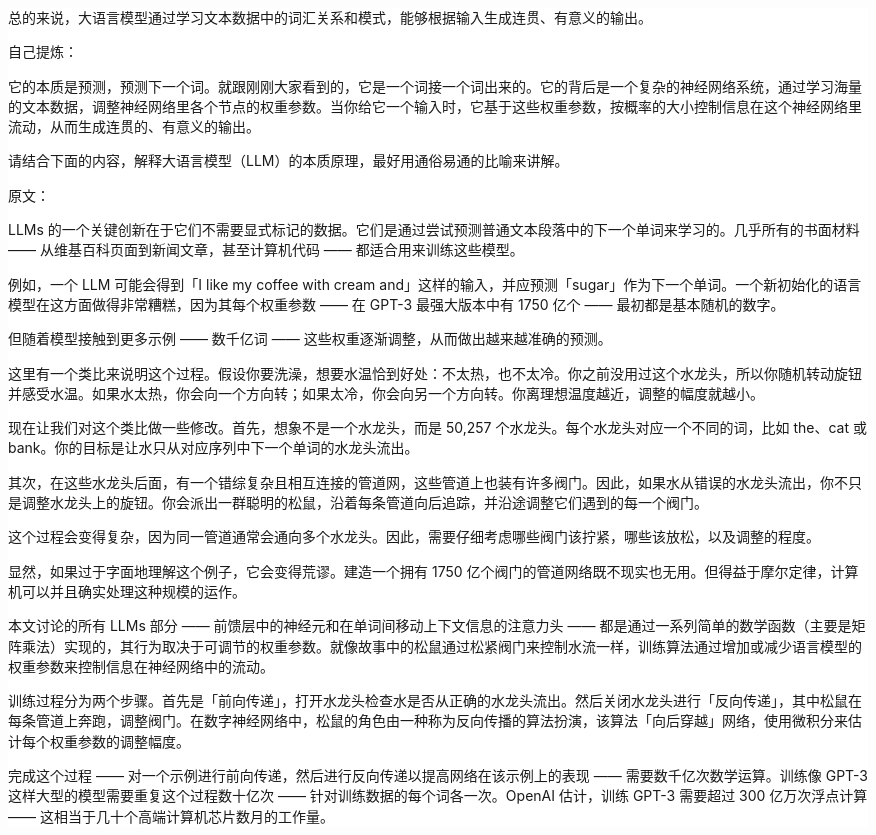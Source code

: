 总的来说，大语言模型通过学习文本数据中的词汇关系和模式，能够根据输入生成连贯、有意义的输出。

自己提炼：

它的本质是预测，预测下一个词。就跟刚刚大家看到的，它是一个词接一个词出来的。它的背后是一个复杂的神经网络系统，通过学习海量的文本数据，调整神经网络里各个节点的权重参数。当你给它一个输入时，它基于这些权重参数，按概率的大小控制信息在这个神经网络里流动，从而生成连贯的、有意义的输出。



请结合下面的内容，解释大语言模型（LLM）的本质原理，最好用通俗易通的比喻来讲解。

原文：

LLMs 的一个关键创新在于它们不需要显式标记的数据。它们是通过尝试预测普通文本段落中的下一个单词来学习的。几乎所有的书面材料 —— 从维基百科页面到新闻文章，甚至计算机代码 —— 都适合用来训练这些模型。

例如，一个 LLM 可能会得到「I like my coffee with cream and」这样的输入，并应预测「sugar」作为下一个单词。一个新初始化的语言模型在这方面做得非常糟糕，因为其每个权重参数 —— 在 GPT-3 最强大版本中有 1750 亿个 —— 最初都是基本随机的数字。

但随着模型接触到更多示例 —— 数千亿词 —— 这些权重逐渐调整，从而做出越来越准确的预测。

这里有一个类比来说明这个过程。假设你要洗澡，想要水温恰到好处：不太热，也不太冷。你之前没用过这个水龙头，所以你随机转动旋钮并感受水温。如果水太热，你会向一个方向转；如果太冷，你会向另一个方向转。你离理想温度越近，调整的幅度就越小。

现在让我们对这个类比做一些修改。首先，想象不是一个水龙头，而是 50,257 个水龙头。每个水龙头对应一个不同的词，比如 the、cat 或 bank。你的目标是让水只从对应序列中下一个单词的水龙头流出。

其次，在这些水龙头后面，有一个错综复杂且相互连接的管道网，这些管道上也装有许多阀门。因此，如果水从错误的水龙头流出，你不只是调整水龙头上的旋钮。你会派出一群聪明的松鼠，沿着每条管道向后追踪，并沿途调整它们遇到的每一个阀门。

这个过程会变得复杂，因为同一管道通常会通向多个水龙头。因此，需要仔细考虑哪些阀门该拧紧，哪些该放松，以及调整的程度。

显然，如果过于字面地理解这个例子，它会变得荒谬。建造一个拥有 1750 亿个阀门的管道网络既不现实也无用。但得益于摩尔定律，计算机可以并且确实处理这种规模的运作。

本文讨论的所有 LLMs 部分 —— 前馈层中的神经元和在单词间移动上下文信息的注意力头 —— 都是通过一系列简单的数学函数（主要是矩阵乘法）实现的，其行为取决于可调节的权重参数。就像故事中的松鼠通过松紧阀门来控制水流一样，训练算法通过增加或减少语言模型的权重参数来控制信息在神经网络中的流动。

训练过程分为两个步骤。首先是「前向传递」，打开水龙头检查水是否从正确的水龙头流出。然后关闭水龙头进行「反向传递」，其中松鼠在每条管道上奔跑，调整阀门。在数字神经网络中，松鼠的角色由一种称为反向传播的算法扮演，该算法「向后穿越」网络，使用微积分来估计每个权重参数的调整幅度。

完成这个过程 —— 对一个示例进行前向传递，然后进行反向传递以提高网络在该示例上的表现 —— 需要数千亿次数学运算。训练像 GPT-3 这样大型的模型需要重复这个过程数十亿次 —— 针对训练数据的每个词各一次。OpenAI 估计，训练 GPT-3 需要超过 300 亿万次浮点计算 —— 这相当于几十个高端计算机芯片数月的工作量。



